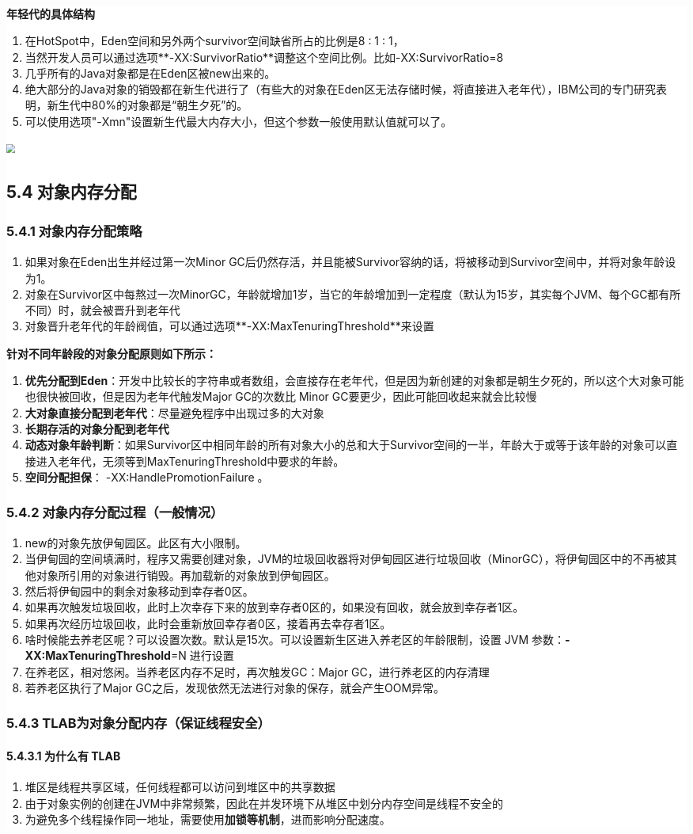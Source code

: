
**年轻代的具体结构**

1. 在HotSpot中，Eden空间和另外两个survivor空间缺省所占的比例是8 : 1 : 1，
2. 当然开发人员可以通过选项**-XX:SurvivorRatio**调整这个空间比例。比如-XX:SurvivorRatio=8
3. 几乎所有的Java对象都是在Eden区被new出来的。
4. 绝大部分的Java对象的销毁都在新生代进行了（有些大的对象在Eden区无法存储时候，将直接进入老年代），IBM公司的专门研究表明，新生代中80%的对象都是“朝生夕死”的。
5. 可以使用选项"-Xmn"设置新生代最大内存大小，但这个参数一般使用默认值就可以了。

<img src="https://npm.elemecdn.com/youthlql@1.0.8/JVM/chapter_005/0015.png" style="zoom:70%">



## 5.4 对象内存分配

### 5.4.1 对象内存分配策略

1. 如果对象在Eden出生并经过第一次Minor GC后仍然存活，并且能被Survivor容纳的话，将被移动到Survivor空间中，并将对象年龄设为1。
2. 对象在Survivor区中每熬过一次MinorGC，年龄就增加1岁，当它的年龄增加到一定程度（默认为15岁，其实每个JVM、每个GC都有所不同）时，就会被晋升到老年代
3. 对象晋升老年代的年龄阀值，可以通过选项**-XX:MaxTenuringThreshold**来设置



**针对不同年龄段的对象分配原则如下所示：**

1. **优先分配到Eden**：开发中比较长的字符串或者数组，会直接存在老年代，但是因为新创建的对象都是朝生夕死的，所以这个大对象可能也很快被回收，但是因为老年代触发Major GC的次数比 Minor GC要更少，因此可能回收起来就会比较慢
2. **大对象直接分配到老年代**：尽量避免程序中出现过多的大对象
3. **长期存活的对象分配到老年代**
4. **动态对象年龄判断**：如果Survivor区中相同年龄的所有对象大小的总和大于Survivor空间的一半，年龄大于或等于该年龄的对象可以直接进入老年代，无须等到MaxTenuringThreshold中要求的年龄。
5. **空间分配担保**： -XX:HandlePromotionFailure 。



### 5.4.2 对象内存分配过程（一般情况）

1. new的对象先放伊甸园区。此区有大小限制。
2. 当伊甸园的空间填满时，程序又需要创建对象，JVM的垃圾回收器将对伊甸园区进行垃圾回收（MinorGC），将伊甸园区中的不再被其他对象所引用的对象进行销毁。再加载新的对象放到伊甸园区。
3. 然后将伊甸园中的剩余对象移动到幸存者0区。
4. 如果再次触发垃圾回收，此时上次幸存下来的放到幸存者0区的，如果没有回收，就会放到幸存者1区。
5. 如果再次经历垃圾回收，此时会重新放回幸存者0区，接着再去幸存者1区。
6. 啥时候能去养老区呢？可以设置次数。默认是15次。可以设置新生区进入养老区的年龄限制，设置 JVM 参数：**-XX:MaxTenuringThreshold**=N 进行设置
7. 在养老区，相对悠闲。当养老区内存不足时，再次触发GC：Major GC，进行养老区的内存清理
8. 若养老区执行了Major GC之后，发现依然无法进行对象的保存，就会产生OOM异常。



### 5.4.3 TLAB为对象分配内存（保证线程安全）

#### 5.4.3.1 为什么有 TLAB

1. 堆区是线程共享区域，任何线程都可以访问到堆区中的共享数据
2. 由于对象实例的创建在JVM中非常频繁，因此在并发环境下从堆区中划分内存空间是线程不安全的
3. 为避免多个线程操作同一地址，需要使用**加锁等机制**，进而影响分配速度。

